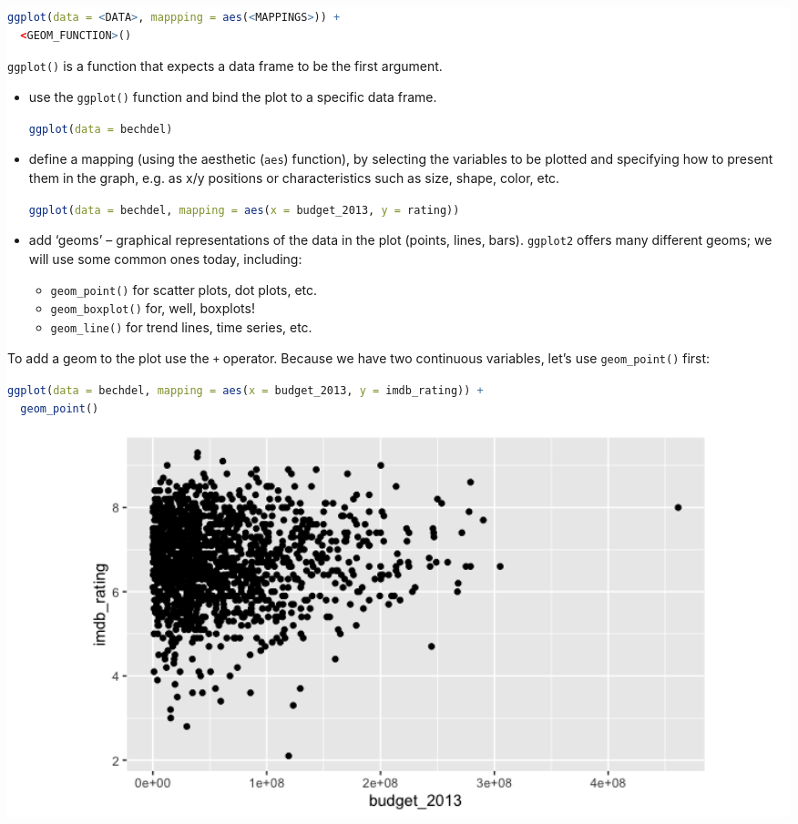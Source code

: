 ``` r
ggplot(data = <DATA>, mappping = aes(<MAPPINGS>)) +
  <GEOM_FUNCTION>()
```

`ggplot()` is a function that expects a data frame to be the first
argument.

-   use the `ggplot()` function and bind the plot to a specific data
    frame.

    ``` r
    ggplot(data = bechdel)
    ```

-   define a mapping (using the aesthetic (`aes`) function), by
    selecting the variables to be plotted and specifying how to present
    them in the graph, e.g. as x/y positions or characteristics such as
    size, shape, color, etc.

    ``` r
    ggplot(data = bechdel, mapping = aes(x = budget_2013, y = rating))
    ```

-   add ‘geoms’ – graphical representations of the data in the plot
    (points, lines, bars). `ggplot2` offers many different geoms; we
    will use some common ones today, including:

    -   `geom_point()` for scatter plots, dot plots, etc.
    -   `geom_boxplot()` for, well, boxplots!
    -   `geom_line()` for trend lines, time series, etc.

To add a geom to the plot use the `+` operator. Because we have two
continuous variables, let’s use `geom_point()` first:

``` r
ggplot(data = bechdel, mapping = aes(x = budget_2013, y = imdb_rating)) +
  geom_point()
```

<img src="dataviz_files/figure-gfm/budget-rating-1.png" width="80%" style="display: block; margin: auto;" />
